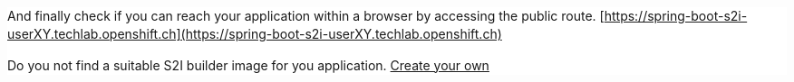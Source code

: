 And finally check if you can reach your application within a browser by accessing the public route. [https://spring-boot-s2i-userXY.techlab.openshift.ch](https://spring-boot-s2i-userXY.techlab.openshift.ch)


Do you not find a suitable S2I builder image for you application. [Create your own](https://www.openshift.com/blog/create-s2i-builder-image)
